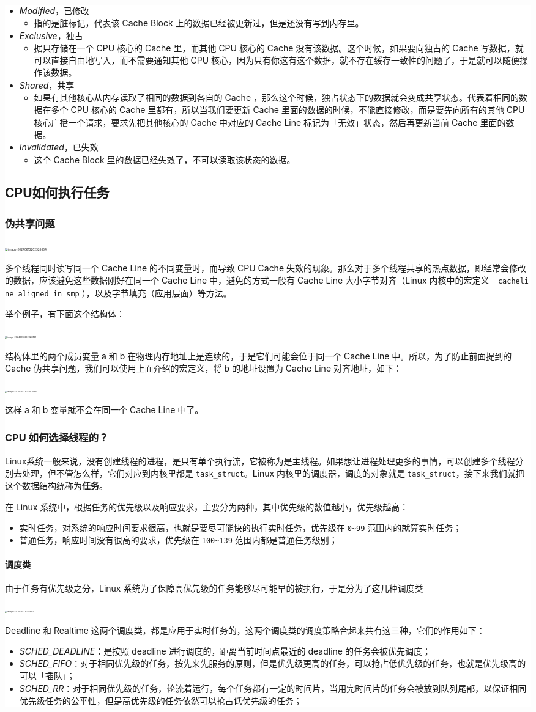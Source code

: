 - *Modified*，已修改
  - 指的是脏标记，代表该 Cache Block 上的数据已经被更新过，但是还没有写到内存里。
- *Exclusive*，独占
  - 据只存储在一个 CPU 核心的 Cache 里，而其他 CPU 核心的 Cache 没有该数据。这个时候，如果要向独占的 Cache 写数据，就可以直接自由地写入，而不需要通知其他 CPU 核心，因为只有你这有这个数据，就不存在缓存一致性的问题了，于是就可以随便操作该数据。
- *Shared*，共享
  - 如果有其他核心从内存读取了相同的数据到各自的 Cache ，那么这个时候，独占状态下的数据就会变成共享状态。代表着相同的数据在多个 CPU 核心的 Cache 里都有，所以当我们要更新 Cache 里面的数据的时候，不能直接修改，而是要先向所有的其他 CPU 核心广播一个请求，要求先把其他核心的 Cache 中对应的 Cache Line 标记为「无效」状态，然后再更新当前 Cache 里面的数据。
- *Invalidated*，已失效
  - 这个 Cache Block 里的数据已经失效了，不可以读取该状态的数据。

## CPU如何执行任务

### 伪共享问题

<img src="/Users/yuyingsi/files/资料/Note/doc/操作系统/assets/image-20240613202328854.png" alt="image-20240613202328854" style="zoom:33%;" />

多个线程同时读写同一个 Cache Line 的不同变量时，而导致 CPU Cache 失效的现象。那么对于多个线程共享的热点数据，即经常会修改的数据，应该避免这些数据刚好在同一个 Cache Line 中，避免的方式一般有 Cache Line 大小字节对齐（Linux 内核中的宏定义`__cacheline_aligned_in_smp` ），以及字节填充（应用层面）等方法。

举个例子，有下面这个结构体：

<img src="/Users/yuyingsi/files/资料/Note/doc/操作系统/assets/image-20240613202823827.png" alt="image-20240613202823827" style="zoom:25%;" />

结构体里的两个成员变量 a 和 b 在物理内存地址上是连续的，于是它们可能会位于同一个 Cache Line 中。所以，为了防止前面提到的 Cache 伪共享问题，我们可以使用上面介绍的宏定义，将 b 的地址设置为 Cache Line 对齐地址，如下：

<img src="/Users/yuyingsi/files/资料/Note/doc/操作系统/assets/image-20240613202852096.png" alt="image-20240613202852096" style="zoom:25%;" />

这样 a 和 b 变量就不会在同一个 Cache Line 中了。

### CPU 如何选择线程的？

Linux系统一般来说，没有创建线程的进程，是只有单个执行流，它被称为是主线程。如果想让进程处理更多的事情，可以创建多个线程分别去处理，但不管怎么样，它们对应到内核里都是 `task_struct`。Linux 内核里的调度器，调度的对象就是 `task_struct`，接下来我们就把这个数据结构统称为**任务**。

在 Linux 系统中，根据任务的优先级以及响应要求，主要分为两种，其中优先级的数值越小，优先级越高：

- 实时任务，对系统的响应时间要求很高，也就是要尽可能快的执行实时任务，优先级在 `0~99` 范围内的就算实时任务；
- 普通任务，响应时间没有很高的要求，优先级在 `100~139` 范围内都是普通任务级别；

####  调度类

由于任务有优先级之分，Linux 系统为了保障高优先级的任务能够尽可能早的被执行，于是分为了这几种调度类

<img src="/Users/yuyingsi/files/资料/Note/doc/操作系统/assets/image-20240613203144211.png" alt="image-20240613203144211" style="zoom:25%;" />

Deadline 和 Realtime 这两个调度类，都是应用于实时任务的，这两个调度类的调度策略合起来共有这三种，它们的作用如下：

- *SCHED_DEADLINE*：是按照 deadline 进行调度的，距离当前时间点最近的 deadline 的任务会被优先调度；
- *SCHED_FIFO*：对于相同优先级的任务，按先来先服务的原则，但是优先级更高的任务，可以抢占低优先级的任务，也就是优先级高的可以「插队」；
- *SCHED_RR*：对于相同优先级的任务，轮流着运行，每个任务都有一定的时间片，当用完时间片的任务会被放到队列尾部，以保证相同优先级任务的公平性，但是高优先级的任务依然可以抢占低优先级的任务；
